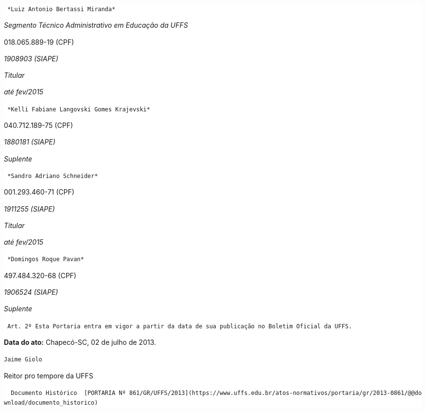      *Luiz Antonio Bertassi Miranda*

   *Segmento Técnico Administrativo em Educação da UFFS*

   018.065.889-19 (CPF)

 *1908903 (SIAPE)*

   *Titular*

   *até fev/2015*

     *Kelli Fabiane Langovski Gomes Krajevski*

   040.712.189-75 (CPF)

 *1880181 (SIAPE)*

   *Suplente*

     *Sandro Adriano Schneider* 

   001.293.460-71 (CPF)

 *1911255 (SIAPE)*

   *Titular*

   *até fev/2015*

     *Domingos Roque Pavan*

   497.484.320-68 (CPF)

 *1906524 (SIAPE)*

   *Suplente*

     Art. 2º Esta Portaria entra em vigor a partir da data de sua publicação no Boletim Oficial da UFFS.

  

   **Data do ato:** Chapecó-SC, 02 de julho de 2013.   
 

    Jaime Giolo   
 Reitor pro tempore da UFFS 

      Documento Histórico  [PORTARIA Nº 861/GR/UFFS/2013](https://www.uffs.edu.br/atos-normativos/portaria/gr/2013-0861/@@download/documento_historico)     
      